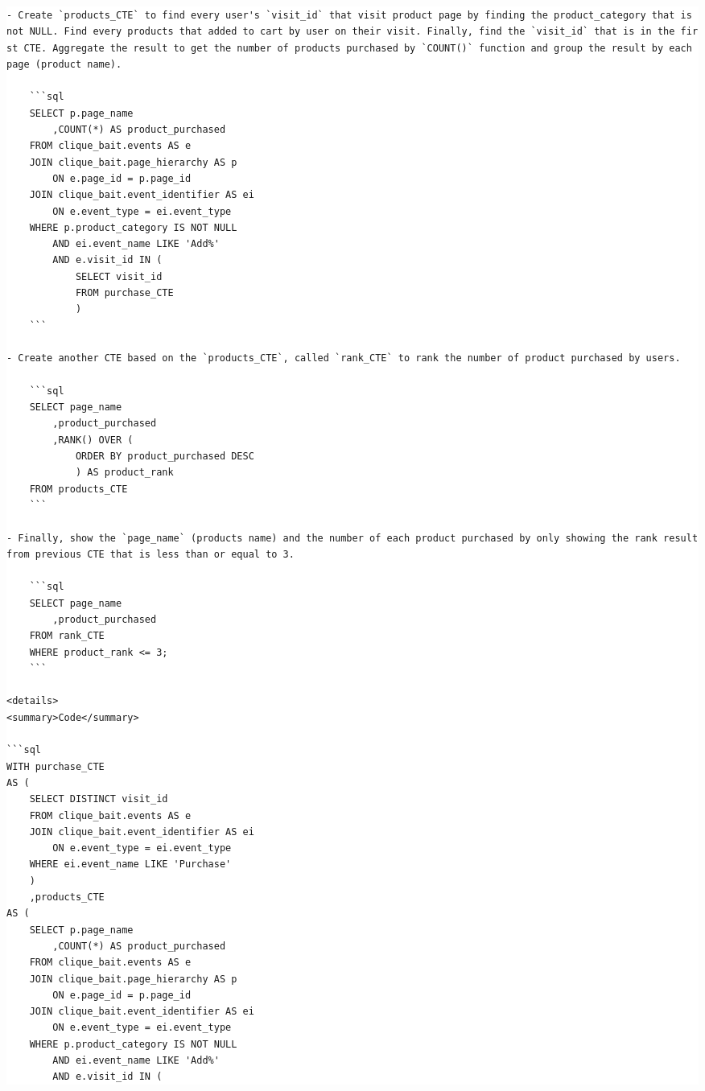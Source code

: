    - Create `products_CTE` to find every user's `visit_id` that visit product page by finding the product_category that is not NULL. Find every products that added to cart by user on their visit. Finally, find the `visit_id` that is in the first CTE. Aggregate the result to get the number of products purchased by `COUNT()` function and group the result by each page (product name).

        ```sql
        SELECT p.page_name
            ,COUNT(*) AS product_purchased
        FROM clique_bait.events AS e
        JOIN clique_bait.page_hierarchy AS p
            ON e.page_id = p.page_id
        JOIN clique_bait.event_identifier AS ei
            ON e.event_type = ei.event_type
        WHERE p.product_category IS NOT NULL
            AND ei.event_name LIKE 'Add%'
            AND e.visit_id IN (
                SELECT visit_id
                FROM purchase_CTE
                )
        ```

    - Create another CTE based on the `products_CTE`, called `rank_CTE` to rank the number of product purchased by users.

        ```sql
        SELECT page_name
            ,product_purchased
            ,RANK() OVER (
                ORDER BY product_purchased DESC
                ) AS product_rank
        FROM products_CTE
        ```

    - Finally, show the `page_name` (products name) and the number of each product purchased by only showing the rank result from previous CTE that is less than or equal to 3.

        ```sql
        SELECT page_name
            ,product_purchased
        FROM rank_CTE
        WHERE product_rank <= 3;
        ```

    <details>
    <summary>Code</summary>

    ```sql
    WITH purchase_CTE
    AS (
        SELECT DISTINCT visit_id
        FROM clique_bait.events AS e
        JOIN clique_bait.event_identifier AS ei
            ON e.event_type = ei.event_type
        WHERE ei.event_name LIKE 'Purchase'
        )
        ,products_CTE
    AS (
        SELECT p.page_name
            ,COUNT(*) AS product_purchased
        FROM clique_bait.events AS e
        JOIN clique_bait.page_hierarchy AS p
            ON e.page_id = p.page_id
        JOIN clique_bait.event_identifier AS ei
            ON e.event_type = ei.event_type
        WHERE p.product_category IS NOT NULL
            AND ei.event_name LIKE 'Add%'
            AND e.visit_id IN (